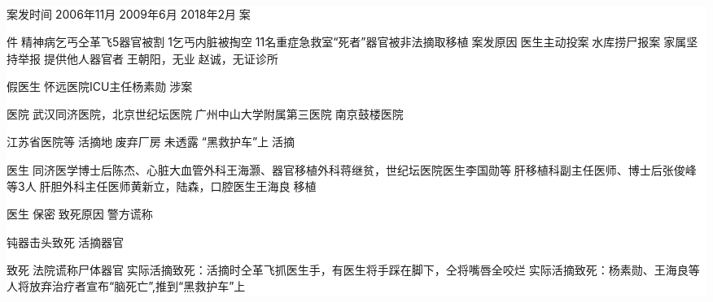 <tr>
<td width="89">案发时间</td>
<td width="149">2006年11月</td>
<td width="166">2009年6月</td>
<td width="167">2018年2月</td>
</tr>
<tr>
<td width="89">案</p>
<p>件</td>
<td width="149">精神病乞丐仝革飞5器官被割</td>
<td width="166">1乞丐内脏被掏空</td>
<td width="167">11名重症急救室“死者”器官被非法摘取移植</td>
</tr>
<tr>
<td width="89">案发原因</td>
<td width="149">医生主动投案</td>
<td width="166">水库捞尸报案</td>
<td width="167">家属坚持举报</td>
</tr>
<tr>
<td width="89">提供他人器官者</td>
<td width="149">王朝阳，无业</td>
<td width="166">赵诚，无证诊所</p>
<p>假医生</td>
<td width="167">怀远医院ICU主任杨素勋</td>
</tr>
<tr>
<td width="89">涉案</p>
<p>医院</td>
<td width="149">武汉同济医院，北京世纪坛医院</td>
<td width="166">广州中山大学附属第三医院</td>
<td width="167">南京鼓楼医院</p>
<p>江苏省医院等</td>
</tr>
<tr>
<td width="89">活摘地</td>
<td width="149">废弃厂房</td>
<td width="166">未透露</td>
<td width="167">“黑救护车”上</td>
</tr>
<tr>
<td width="89">活摘</p>
<p>医生</td>
<td rowspan="2" width="149">同济医学博士后陈杰、心脏大血管外科王海灏、器官移植外科蒋继贫，世纪坛医院医生李国勋等</td>
<td rowspan="2" width="166">肝移植科副主任医师、博士后张俊峰等3人</td>
<td width="167">肝胆外科主任医师黄新立，陆森，口腔医生王海良</td>
</tr>
<tr>
<td width="89">移植</p>
<p>医生</td>
<td width="167">保密</td>
</tr>
<tr>
<td rowspan="2" width="89">致死原因</td>
<td width="149">警方谎称</p>
<p>钝器击头致死</td>
<td rowspan="2" width="166">活摘器官</p>
<p>致死</td>
<td width="167">法院谎称尸体器官</td>
</tr>
<tr>
<td width="149">实际活摘致死：活摘时仝革飞抓医生手，有医生将手踩在脚下，仝将嘴唇全咬烂</td>
<td width="167">实际活摘致死：杨素勋、王海良等人将放弃治疗者宣布“脑死亡”,推到“黑救护车”上</td>
</tr>